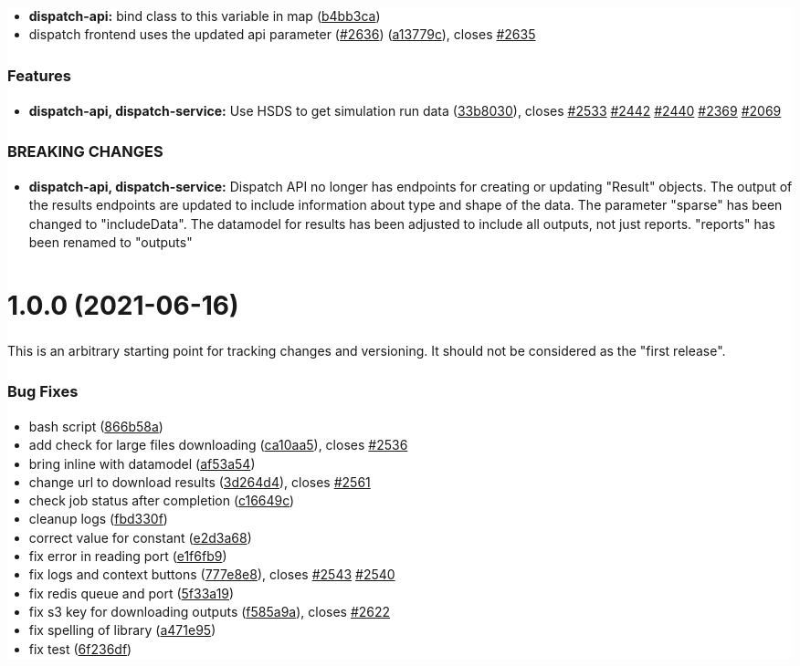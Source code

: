 - **dispatch-api:** bind class to this variable in map ([b4bb3ca](https://github.com/biosimulations/Biosimulations/commit/b4bb3ca27cd52d27abe68dcaa524a158a1a73507))
- dispatch frontend uses the updated api parameter ([#2636](https://github.com/biosimulations/Biosimulations/issues/2636)) ([a13779c](https://github.com/biosimulations/Biosimulations/commit/a13779cdc320d58c595f85399ca4d7747d603657)), closes [#2635](https://github.com/biosimulations/Biosimulations/issues/2635)

### Features

- **dispatch-api, dispatch-service:** Use HSDS to get simulation run data ([33b8030](https://github.com/biosimulations/Biosimulations/commit/33b8030e60fcbd2eb693e2a962620cf42855b4e4)), closes [#2533](https://github.com/biosimulations/Biosimulations/issues/2533) [#2442](https://github.com/biosimulations/Biosimulations/issues/2442) [#2440](https://github.com/biosimulations/Biosimulations/issues/2440) [#2369](https://github.com/biosimulations/Biosimulations/issues/2369) [#2069](https://github.com/biosimulations/Biosimulations/issues/2069)

### BREAKING CHANGES

- **dispatch-api, dispatch-service:** Dispatch API no longer has endpoints for creating or updating "Result" objects.
  The output of the results endpoints are updated to include information about type and shape of the data.
  The parameter "sparse" has been changed to "includeData".
  The datamodel for results has been adjusted to include all outputs, not just reports. "reports" has been renamed to "outputs"

# 1.0.0 (2021-06-16)

This is an arbitrary starting point for tracking changes and versioning. It should not be considered as the "first release".

### Bug Fixes

- bash script ([866b58a](https://github.com/biosimulations/Biosimulations/commit/866b58a244d3483fa6afa2ae0e8383e234920ba6))
- add check for large files downloading ([ca10aa5](https://github.com/biosimulations/Biosimulations/commit/ca10aa5f2c44fafcff8471c0da0bbd9db2a655ed)), closes [#2536](https://github.com/biosimulations/Biosimulations/issues/2536)
- bring inline with datamodel ([af53a54](https://github.com/biosimulations/Biosimulations/commit/af53a54a5e5bc91835e114e67e10fc69883c7f9b))
- change url to download results ([3d264d4](https://github.com/biosimulations/Biosimulations/commit/3d264d4abfdb85aa4cae99e1477cbf4666b8ba36)), closes [#2561](https://github.com/biosimulations/Biosimulations/issues/2561)
- check job status after completion ([c16649c](https://github.com/biosimulations/Biosimulations/commit/c16649c507c35f1e086d41fb496a573549f925ba))
- cleanup logs ([fbd330f](https://github.com/biosimulations/Biosimulations/commit/fbd330f2762f6192b7e269ffcd2e8ede93c5ad14))
- correct value for constant ([e2d3a68](https://github.com/biosimulations/Biosimulations/commit/e2d3a68a39f5e6ad3216daf109087a2b1c43f26b))
- fix error in reading port ([e1f6fb9](https://github.com/biosimulations/Biosimulations/commit/e1f6fb923a42283d1b42765b4d0376a146f406ef))
- fix logs and context buttons ([777e8e8](https://github.com/biosimulations/Biosimulations/commit/777e8e8f79f829b3762c7aa189a9d6184f4b24a1)), closes [#2543](https://github.com/biosimulations/Biosimulations/issues/2543) [#2540](https://github.com/biosimulations/Biosimulations/issues/2540)
- fix redis queue and port ([5f33a19](https://github.com/biosimulations/Biosimulations/commit/5f33a192203323e30d6badd4b6500cc056b3ef34))
- fix s3 key for downloading outputs ([f585a9a](https://github.com/biosimulations/Biosimulations/commit/f585a9a6295cbbf60e73c05d5ae908713d1ef5ee)), closes [#2622](https://github.com/biosimulations/Biosimulations/issues/2622)
- fix spelling of library ([a471e95](https://github.com/biosimulations/Biosimulations/commit/a471e95e6684ee093d036f343efbba50df327563))
- fix test ([6f236df](https://github.com/biosimulations/Biosimulations/commit/6f236df6b5186e44ccf9c459faa83698cf22d7ae))